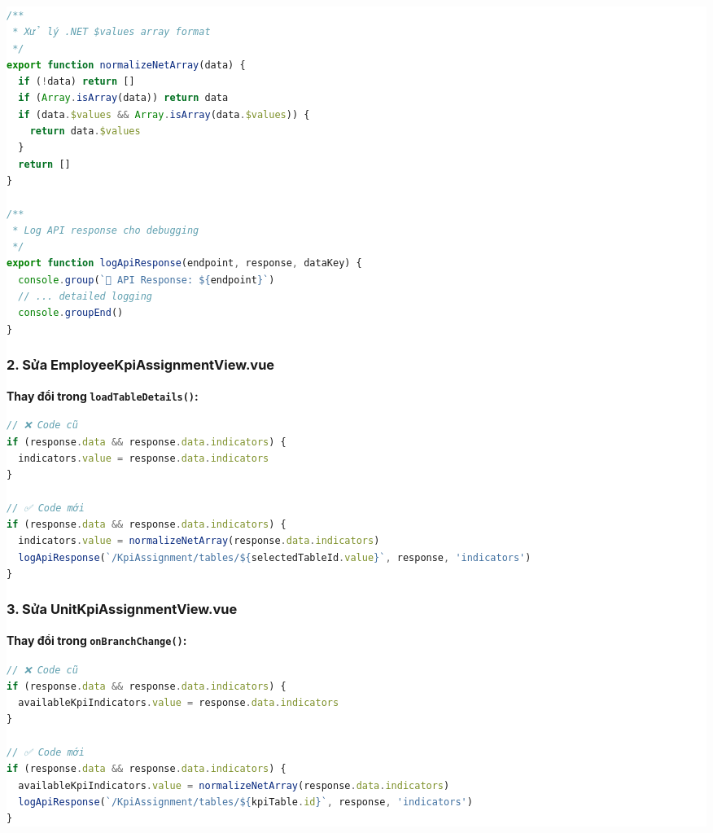 ```javascript
/**
 * Xử lý .NET $values array format
 */
export function normalizeNetArray(data) {
  if (!data) return []
  if (Array.isArray(data)) return data
  if (data.$values && Array.isArray(data.$values)) {
    return data.$values
  }
  return []
}

/**
 * Log API response cho debugging  
 */
export function logApiResponse(endpoint, response, dataKey) {
  console.group(`📡 API Response: ${endpoint}`)
  // ... detailed logging
  console.groupEnd()
}
```

### **2. Sửa EmployeeKpiAssignmentView.vue**
**Thay đổi trong `loadTableDetails()`:**

```javascript
// ❌ Code cũ
if (response.data && response.data.indicators) {
  indicators.value = response.data.indicators
}

// ✅ Code mới  
if (response.data && response.data.indicators) {
  indicators.value = normalizeNetArray(response.data.indicators)
  logApiResponse(`/KpiAssignment/tables/${selectedTableId.value}`, response, 'indicators')
}
```

### **3. Sửa UnitKpiAssignmentView.vue**
**Thay đổi trong `onBranchChange()`:**

```javascript
// ❌ Code cũ
if (response.data && response.data.indicators) {
  availableKpiIndicators.value = response.data.indicators
}

// ✅ Code mới
if (response.data && response.data.indicators) {
  availableKpiIndicators.value = normalizeNetArray(response.data.indicators)
  logApiResponse(`/KpiAssignment/tables/${kpiTable.id}`, response, 'indicators')
}
```
